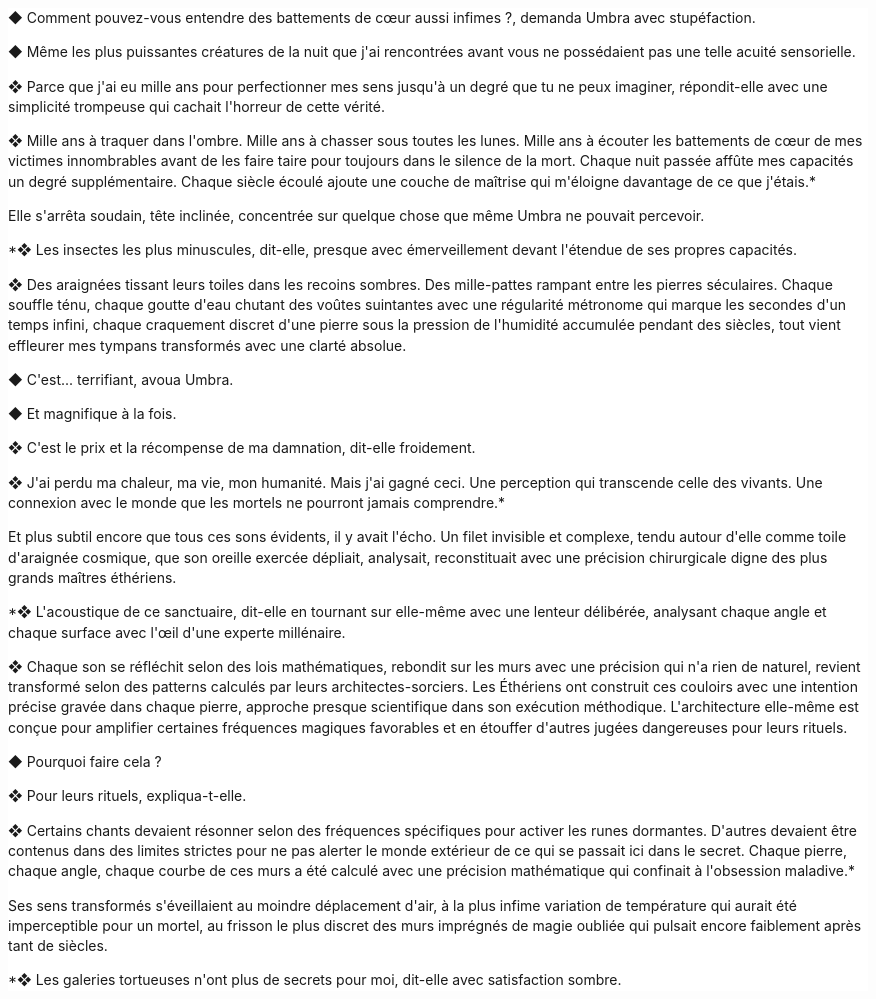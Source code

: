 ◆ Comment pouvez-vous entendre des battements de cœur aussi infimes ?, demanda Umbra avec stupéfaction.

◆ Même les plus puissantes créatures de la nuit que j'ai rencontrées avant vous ne possédaient pas une telle acuité sensorielle.

❖ Parce que j'ai eu mille ans pour perfectionner mes sens jusqu'à un degré que tu ne peux imaginer, répondit-elle avec une simplicité trompeuse qui cachait l'horreur de cette vérité.

❖ Mille ans à traquer dans l'ombre. Mille ans à chasser sous toutes les lunes. Mille ans à écouter les battements de cœur de mes victimes innombrables avant de les faire taire pour toujours dans le silence de la mort. Chaque nuit passée affûte mes capacités un degré supplémentaire. Chaque siècle écoulé ajoute une couche de maîtrise qui m'éloigne davantage de ce que j'étais.*

Elle s'arrêta soudain, tête inclinée, concentrée sur quelque chose que même Umbra ne pouvait percevoir.

*❖ Les insectes les plus minuscules, dit-elle, presque avec émerveillement devant l'étendue de ses propres capacités.

❖ Des araignées tissant leurs toiles dans les recoins sombres. Des mille-pattes rampant entre les pierres séculaires. Chaque souffle ténu, chaque goutte d'eau chutant des voûtes suintantes avec une régularité métronome qui marque les secondes d'un temps infini, chaque craquement discret d'une pierre sous la pression de l'humidité accumulée pendant des siècles, tout vient effleurer mes tympans transformés avec une clarté absolue.

◆ C'est... terrifiant, avoua Umbra.

◆ Et magnifique à la fois.

❖ C'est le prix et la récompense de ma damnation, dit-elle froidement.

❖ J'ai perdu ma chaleur, ma vie, mon humanité. Mais j'ai gagné ceci. Une perception qui transcende celle des vivants. Une connexion avec le monde que les mortels ne pourront jamais comprendre.*

Et plus subtil encore que tous ces sons évidents, il y avait l'écho. Un filet invisible et complexe, tendu autour d'elle comme toile d'araignée cosmique, que son oreille exercée dépliait, analysait, reconstituait avec une précision chirurgicale digne des plus grands maîtres éthériens.

*❖ L'acoustique de ce sanctuaire, dit-elle en tournant sur elle-même avec une lenteur délibérée, analysant chaque angle et chaque surface avec l'œil d'une experte millénaire.

❖ Chaque son se réfléchit selon des lois mathématiques, rebondit sur les murs avec une précision qui n'a rien de naturel, revient transformé selon des patterns calculés par leurs architectes-sorciers. Les Éthériens ont construit ces couloirs avec une intention précise gravée dans chaque pierre, approche presque scientifique dans son exécution méthodique. L'architecture elle-même est conçue pour amplifier certaines fréquences magiques favorables et en étouffer d'autres jugées dangereuses pour leurs rituels.

◆ Pourquoi faire cela ?

❖ Pour leurs rituels, expliqua-t-elle.

❖ Certains chants devaient résonner selon des fréquences spécifiques pour activer les runes dormantes. D'autres devaient être contenus dans des limites strictes pour ne pas alerter le monde extérieur de ce qui se passait ici dans le secret. Chaque pierre, chaque angle, chaque courbe de ces murs a été calculé avec une précision mathématique qui confinait à l'obsession maladive.*

Ses sens transformés s'éveillaient au moindre déplacement d'air, à la plus infime variation de température qui aurait été imperceptible pour un mortel, au frisson le plus discret des murs imprégnés de magie oubliée qui pulsait encore faiblement après tant de siècles.

*❖ Les galeries tortueuses n'ont plus de secrets pour moi, dit-elle avec satisfaction sombre.

